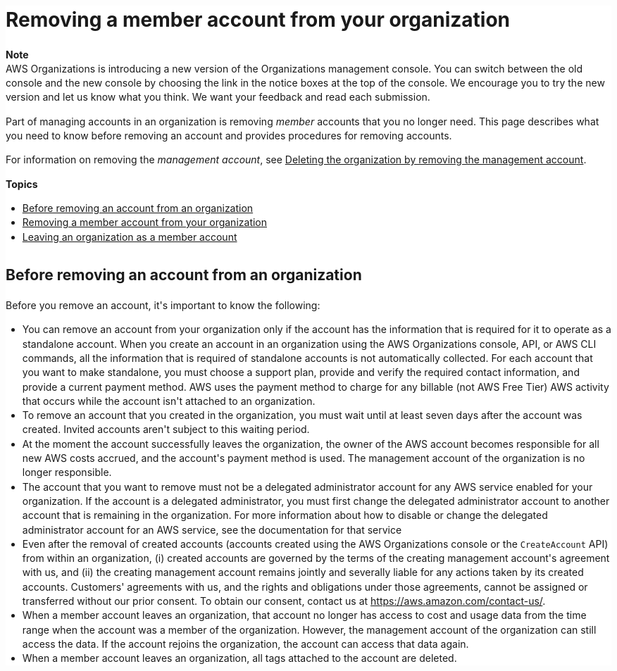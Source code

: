 # Removing a member account from your organization<a name="orgs_manage_accounts_remove"></a>

**Note**  
AWS Organizations is introducing a new version of the Organizations management console\. You can switch between the old console and the new console by choosing the link in the notice boxes at the top of the console\. We encourage you to try the new version and let us know what you think\. We want your feedback and read each submission\.

Part of managing accounts in an organization is removing *member* accounts that you no longer need\. This page describes what you need to know before removing an account and provides procedures for removing accounts\.

For information on removing the *management account*, see [Deleting the organization by removing the management account](orgs_manage_org_delete.md)\.

**Topics**
+ [Before removing an account from an organization](#orgs_manage_account-before-remove)
+ [Removing a member account from your organization](#orgs_manage_accounts_remove-member-account)
+ [Leaving an organization as a member account](#orgs_manage_accounts_leave-as-member)

## Before removing an account from an organization<a name="orgs_manage_account-before-remove"></a>

Before you remove an account, it's important to know the following:
+ You can remove an account from your organization only if the account has the information that is required for it to operate as a standalone account\. When you create an account in an organization using the AWS Organizations console, API, or AWS CLI commands, all the information that is required of standalone accounts is not automatically collected\. For each account that you want to make standalone, you must choose a support plan, provide and verify the required contact information, and provide a current payment method\. AWS uses the payment method to charge for any billable \(not AWS Free Tier\) AWS activity that occurs while the account isn't attached to an organization\.
+ To remove an account that you created in the organization, you must wait until at least seven days after the account was created\. Invited accounts aren't subject to this waiting period\. 
+ At the moment the account successfully leaves the organization, the owner of the AWS account becomes responsible for all new AWS costs accrued, and the account's payment method is used\. The management account of the organization is no longer responsible\.
+ The account that you want to remove must not be a delegated administrator account for any AWS service enabled for your organization\. If the account is a delegated administrator, you must first change the delegated administrator account to another account that is remaining in the organization\. For more information about how to disable or change the delegated administrator account for an AWS service, see the documentation for that service
+ Even after the removal of created accounts \(accounts created using the AWS Organizations console or the `CreateAccount` API\) from within an organization, \(i\) created accounts are governed by the terms of the creating management account's agreement with us, and \(ii\) the creating management account remains jointly and severally liable for any actions taken by its created accounts\. Customers' agreements with us, and the rights and obligations under those agreements, cannot be assigned or transferred without our prior consent\. To obtain our consent, contact us at [https://aws\.amazon\.com/contact\-us/](https://aws.amazon.com/contact-us/)\.
+ When a member account leaves an organization, that account no longer has access to cost and usage data from the time range when the account was a member of the organization\. However, the management account of the organization can still access the data\. If the account rejoins the organization, the account can access that data again\.
+ When a member account leaves an organization, all tags attached to the account are deleted\.
